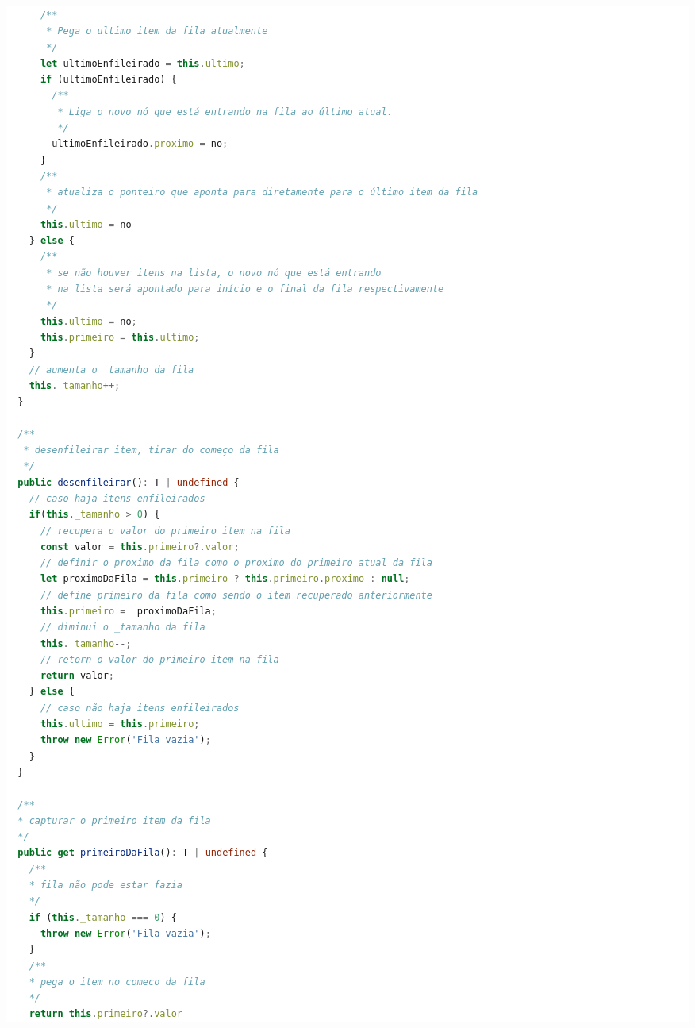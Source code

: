 ```typescript
      /**
       * Pega o ultimo item da fila atualmente
       */
      let ultimoEnfileirado = this.ultimo;
      if (ultimoEnfileirado) {
        /**
         * Liga o novo nó que está entrando na fila ao último atual.
         */
        ultimoEnfileirado.proximo = no;
      }
      /**
       * atualiza o ponteiro que aponta para diretamente para o último item da fila
       */
      this.ultimo = no
    } else {
      /** 
       * se não houver itens na lista, o novo nó que está entrando 
       * na lista será apontado para início e o final da fila respectivamente
       */
      this.ultimo = no;
      this.primeiro = this.ultimo;
    }
    // aumenta o _tamanho da fila
    this._tamanho++;
  }
  
  /**
   * desenfileirar item, tirar do começo da fila
   */
  public desenfileirar(): T | undefined {
    // caso haja itens enfileirados
    if(this._tamanho > 0) {
      // recupera o valor do primeiro item na fila
      const valor = this.primeiro?.valor;
      // definir o proximo da fila como o proximo do primeiro atual da fila
      let proximoDaFila = this.primeiro ? this.primeiro.proximo : null;
      // define primeiro da fila como sendo o item recuperado anteriormente
      this.primeiro =  proximoDaFila;
      // diminui o _tamanho da fila
      this._tamanho--;
      // retorn o valor do primeiro item na fila
      return valor;
    } else {
      // caso não haja itens enfileirados
      this.ultimo = this.primeiro;
      throw new Error('Fila vazia');
    }
  }
  
  /**
  * capturar o primeiro item da fila
  */
  public get primeiroDaFila(): T | undefined {
    /**
    * fila não pode estar fazia
    */
    if (this._tamanho === 0) {
      throw new Error('Fila vazia');
    }
    /**
    * pega o item no comeco da fila
    */
    return this.primeiro?.valor
```